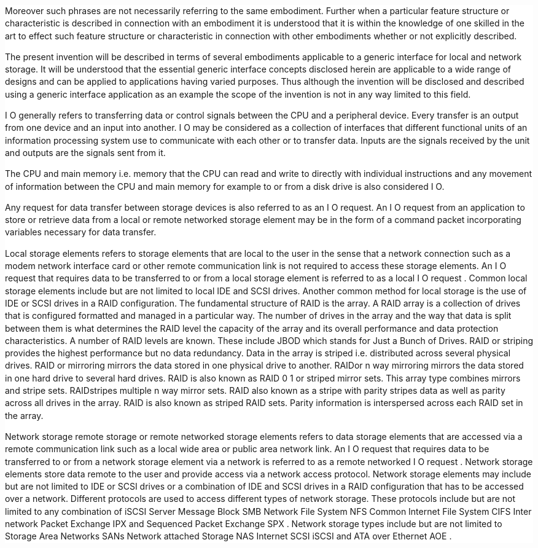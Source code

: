 Moreover such phrases are not necessarily referring to the same embodiment. Further when a particular feature structure or characteristic is described in connection with an embodiment it is understood that it is within the knowledge of one skilled in the art to effect such feature structure or characteristic in connection with other embodiments whether or not explicitly described.

The present invention will be described in terms of several embodiments applicable to a generic interface for local and network storage. It will be understood that the essential generic interface concepts disclosed herein are applicable to a wide range of designs and can be applied to applications having varied purposes. Thus although the invention will be disclosed and described using a generic interface application as an example the scope of the invention is not in any way limited to this field.

I O generally refers to transferring data or control signals between the CPU and a peripheral device. Every transfer is an output from one device and an input into another. I O may be considered as a collection of interfaces that different functional units of an information processing system use to communicate with each other or to transfer data. Inputs are the signals received by the unit and outputs are the signals sent from it.

The CPU and main memory i.e. memory that the CPU can read and write to directly with individual instructions and any movement of information between the CPU and main memory for example to or from a disk drive is also considered I O.

Any request for data transfer between storage devices is also referred to as an I O request. An I O request from an application to store or retrieve data from a local or remote networked storage element may be in the form of a command packet incorporating variables necessary for data transfer.

 Local storage elements refers to storage elements that are local to the user in the sense that a network connection such as a modem network interface card or other remote communication link is not required to access these storage elements. An I O request that requires data to be transferred to or from a local storage element is referred to as a local I O request . Common local storage elements include but are not limited to local IDE and SCSI drives. Another common method for local storage is the use of IDE or SCSI drives in a RAID configuration. The fundamental structure of RAID is the array. A RAID array is a collection of drives that is configured formatted and managed in a particular way. The number of drives in the array and the way that data is split between them is what determines the RAID level the capacity of the array and its overall performance and data protection characteristics. A number of RAID levels are known. These include JBOD which stands for Just a Bunch of Drives. RAID or striping provides the highest performance but no data redundancy. Data in the array is striped i.e. distributed across several physical drives. RAID or mirroring mirrors the data stored in one physical drive to another. RAIDor n way mirroring mirrors the data stored in one hard drive to several hard drives. RAID is also known as RAID 0 1 or striped mirror sets. This array type combines mirrors and stripe sets. RAIDstripes multiple n way mirror sets. RAID also known as a stripe with parity stripes data as well as parity across all drives in the array. RAID is also known as striped RAID sets. Parity information is interspersed across each RAID set in the array.

 Network storage remote storage or remote networked storage elements refers to data storage elements that are accessed via a remote communication link such as a local wide area or public area network link. An I O request that requires data to be transferred to or from a network storage element via a network is referred to as a remote networked I O request . Network storage elements store data remote to the user and provide access via a network access protocol. Network storage elements may include but are not limited to IDE or SCSI drives or a combination of IDE and SCSI drives in a RAID configuration that has to be accessed over a network. Different protocols are used to access different types of network storage. These protocols include but are not limited to any combination of iSCSI Server Message Block SMB Network File System NFS Common Internet File System CIFS Inter network Packet Exchange IPX and Sequenced Packet Exchange SPX . Network storage types include but are not limited to Storage Area Networks SANs Network attached Storage NAS Internet SCSI iSCSI and ATA over Ethernet AOE .
